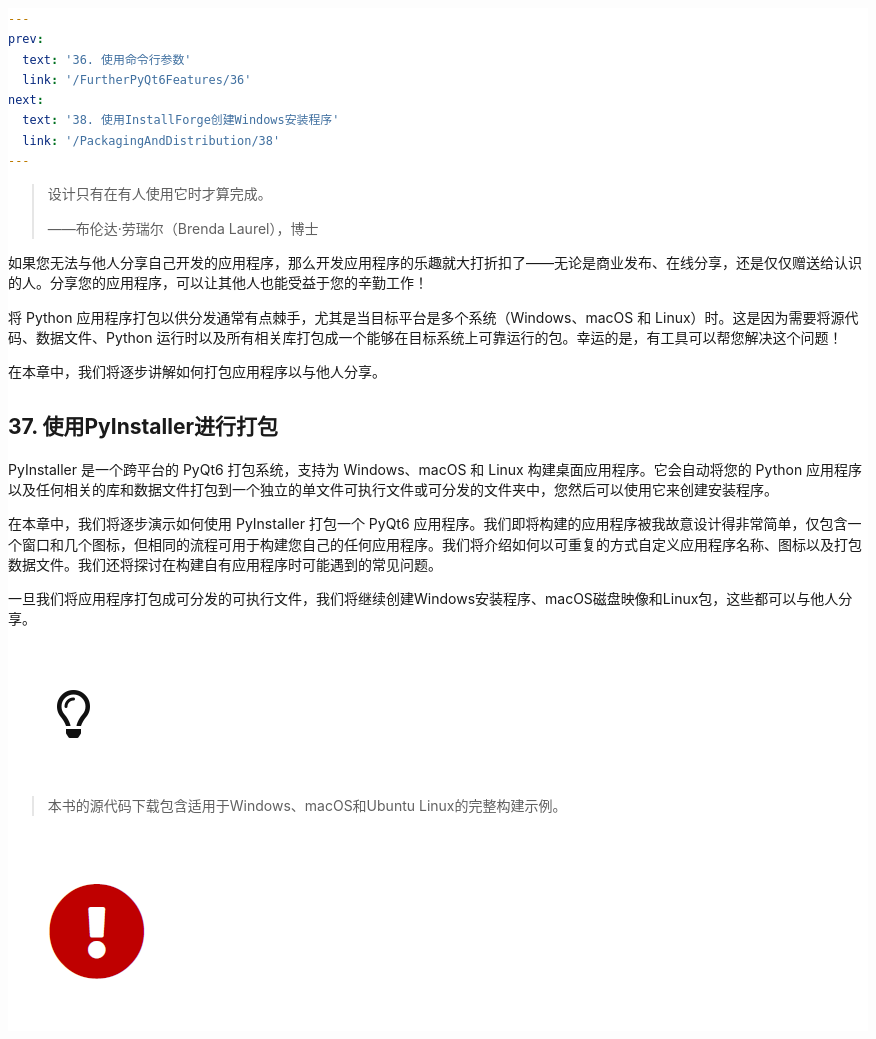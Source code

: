 ```yaml
---
prev:
  text: '36. 使用命令行参数'
  link: '/FurtherPyQt6Features/36'
next:
  text: '38. 使用InstallForge创建Windows安装程序'
  link: '/PackagingAndDistribution/38'
---
```


> 设计只有在有人使用它时才算完成。
>
> ——布伦达·劳瑞尔（Brenda Laurel），博士

如果您无法与他人分享自己开发的应用程序，那么开发应用程序的乐趣就大打折扣了——无论是商业发布、在线分享，还是仅仅赠送给认识的人。分享您的应用程序，可以让其他人也能受益于您的辛勤工作！

将 Python 应用程序打包以供分发通常有点棘手，尤其是当目标平台是多个系统（Windows、macOS 和 Linux）时。这是因为需要将源代码、数据文件、Python 运行时以及所有相关库打包成一个能够在目标系统上可靠运行的包。幸运的是，有工具可以帮您解决这个问题！

在本章中，我们将逐步讲解如何打包应用程序以与他人分享。

## 37. 使用PyInstaller进行打包

PyInstaller 是一个跨平台的 PyQt6 打包系统，支持为 Windows、macOS 和 Linux 构建桌面应用程序。它会自动将您的 Python 应用程序以及任何相关的库和数据文件打包到一个独立的单文件可执行文件或可分发的文件夹中，您然后可以使用它来创建安装程序。

在本章中，我们将逐步演示如何使用 PyInstaller 打包一个 PyQt6 应用程序。我们即将构建的应用程序被我故意设计得非常简单，仅包含一个窗口和几个图标，但相同的流程可用于构建您自己的任何应用程序。我们将介绍如何以可重复的方式自定义应用程序名称、图标以及打包数据文件。我们还将探讨在构建自有应用程序时可能遇到的常见问题。

一旦我们将应用程序打包成可分发的可执行文件，我们将继续创建Windows安装程序、macOS磁盘映像和Linux包，这些都可以与他人分享。

![tips](tips.png)

> 本书的源代码下载包含适用于Windows、macOS和Ubuntu Linux的完整构建示例。

![alert](alert.png)
